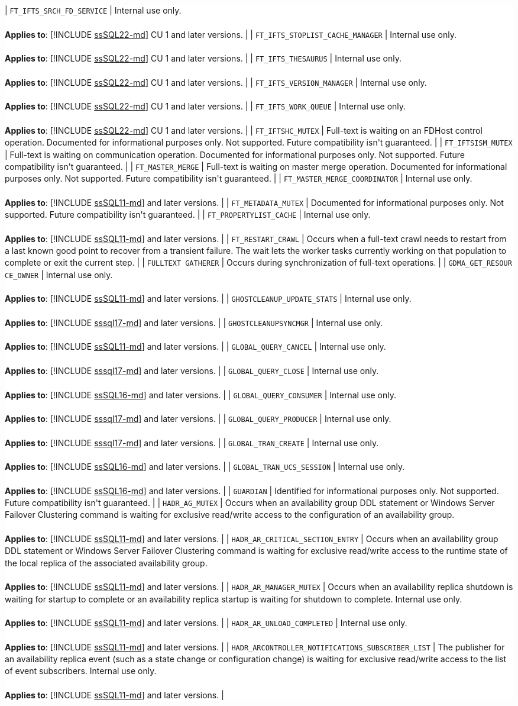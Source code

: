 | <a id="ft_ifts_srch_fd_service"></a> `FT_IFTS_SRCH_FD_SERVICE` | Internal use only.<br /><br />**Applies to**: [!INCLUDE [ssSQL22-md](../../includes/sssql22-md.md)] CU 1 and later versions. |
| <a id="ft_ifts_stoplist_cache_manager"></a> `FT_IFTS_STOPLIST_CACHE_MANAGER` | Internal use only.<br /><br />**Applies to**: [!INCLUDE [ssSQL22-md](../../includes/sssql22-md.md)] CU 1 and later versions. |
| <a id="ft_ifts_thesaurus"></a> `FT_IFTS_THESAURUS` | Internal use only.<br /><br />**Applies to**: [!INCLUDE [ssSQL22-md](../../includes/sssql22-md.md)] CU 1 and later versions. |
| <a id="ft_ifts_version_manager"></a> `FT_IFTS_VERSION_MANAGER` | Internal use only.<br /><br />**Applies to**: [!INCLUDE [ssSQL22-md](../../includes/sssql22-md.md)] CU 1 and later versions. |
| <a id="ft_ifts_work_queue"></a> `FT_IFTS_WORK_QUEUE` | Internal use only.<br /><br />**Applies to**: [!INCLUDE [ssSQL22-md](../../includes/sssql22-md.md)] CU 1 and later versions. |
| <a id="ft_iftshc_mutex"></a> `FT_IFTSHC_MUTEX` | Full-text is waiting on an FDHost control operation. Documented for informational purposes only. Not supported. Future compatibility isn't guaranteed. |
| <a id="ft_iftsism_mutex"></a> `FT_IFTSISM_MUTEX` | Full-text is waiting on communication operation. Documented for informational purposes only. Not supported. Future compatibility isn't guaranteed. |
| <a id="ft_master_merge"></a> `FT_MASTER_MERGE` | Full-text is waiting on master merge operation. Documented for informational purposes only. Not supported. Future compatibility isn't guaranteed. |
| <a id="ft_master_merge_coordinator"></a> `FT_MASTER_MERGE_COORDINATOR` | Internal use only.<br /><br />**Applies to**: [!INCLUDE [ssSQL11-md](../../includes/sssql11-md.md)] and later versions. |
| <a id="ft_metadata_mutex"></a> `FT_METADATA_MUTEX` | Documented for informational purposes only. Not supported. Future compatibility isn't guaranteed. |
| <a id="ft_propertylist_cache"></a> `FT_PROPERTYLIST_CACHE` | Internal use only.<br /><br />**Applies to**: [!INCLUDE [ssSQL11-md](../../includes/sssql11-md.md)] and later versions. |
| <a id="ft_restart_crawl"></a> `FT_RESTART_CRAWL` | Occurs when a full-text crawl needs to restart from a last known good point to recover from a transient failure. The wait lets the worker tasks currently working on that population to complete or exit the current step. |
| <a id="fulltext gatherer"></a> `FULLTEXT GATHERER` | Occurs during synchronization of full-text operations. |
| <a id="gdma_get_resource_owner"></a> `GDMA_GET_RESOURCE_OWNER` | Internal use only.<br /><br />**Applies to**: [!INCLUDE [ssSQL11-md](../../includes/sssql11-md.md)] and later versions. |
| <a id="ghostcleanup_update_stats"></a> `GHOSTCLEANUP_UPDATE_STATS` | Internal use only.<br /><br />**Applies to**: [!INCLUDE [sssql17-md](../../includes/sssql17-md.md)] and later versions. |
| <a id="ghostcleanupsyncmgr"></a> `GHOSTCLEANUPSYNCMGR` | Internal use only.<br /><br />**Applies to**: [!INCLUDE [ssSQL11-md](../../includes/sssql11-md.md)] and later versions. |
| <a id="global_query_cancel"></a> `GLOBAL_QUERY_CANCEL` | Internal use only.<br /><br />**Applies to**: [!INCLUDE [sssql17-md](../../includes/sssql17-md.md)] and later versions. |
| <a id="global_query_close"></a> `GLOBAL_QUERY_CLOSE` | Internal use only.<br /><br />**Applies to**: [!INCLUDE [ssSQL16-md](../../includes/sssql16-md.md)] and later versions. |
| <a id="global_query_consumer"></a> `GLOBAL_QUERY_CONSUMER` | Internal use only.<br /><br />**Applies to**: [!INCLUDE [sssql17-md](../../includes/sssql17-md.md)] and later versions. |
| <a id="global_query_producer"></a> `GLOBAL_QUERY_PRODUCER` | Internal use only.<br /><br />**Applies to**: [!INCLUDE [sssql17-md](../../includes/sssql17-md.md)] and later versions. |
| <a id="global_tran_create"></a> `GLOBAL_TRAN_CREATE` | Internal use only.<br /><br />**Applies to**: [!INCLUDE [ssSQL16-md](../../includes/sssql16-md.md)] and later versions. |
| <a id="global_tran_ucs_session"></a> `GLOBAL_TRAN_UCS_SESSION` | Internal use only.<br /><br />**Applies to**: [!INCLUDE [ssSQL16-md](../../includes/sssql16-md.md)] and later versions. |
| <a id="guardian"></a> `GUARDIAN` | Identified for informational purposes only. Not supported. Future compatibility isn't guaranteed. |
| <a id="hadr_ag_mutex"></a> `HADR_AG_MUTEX` | Occurs when an availability group DDL statement or Windows Server Failover Clustering command is waiting for exclusive read/write access to the configuration of an availability group.<br /><br />**Applies to**: [!INCLUDE [ssSQL11-md](../../includes/sssql11-md.md)] and later versions. |
| <a id="hadr_ar_critical_section_entry"></a> `HADR_AR_CRITICAL_SECTION_ENTRY` | Occurs when an availability group DDL statement or Windows Server Failover Clustering command is waiting for exclusive read/write access to the runtime state of the local replica of the associated availability group.<br /><br />**Applies to**: [!INCLUDE [ssSQL11-md](../../includes/sssql11-md.md)] and later versions. |
| <a id="hadr_ar_manager_mutex"></a> `HADR_AR_MANAGER_MUTEX` | Occurs when an availability replica shutdown is waiting for startup to complete or an availability replica startup is waiting for shutdown to complete. Internal use only.<br /><br />**Applies to**: [!INCLUDE [ssSQL11-md](../../includes/sssql11-md.md)] and later versions. |
| <a id="hadr_ar_unload_completed"></a> `HADR_AR_UNLOAD_COMPLETED` | Internal use only.<br /><br />**Applies to**: [!INCLUDE [ssSQL11-md](../../includes/sssql11-md.md)] and later versions. |
| <a id="hadr_arcontroller_notifications_subscriber_list"></a> `HADR_ARCONTROLLER_NOTIFICATIONS_SUBSCRIBER_LIST` | The publisher for an availability replica event (such as a state change or configuration change) is waiting for exclusive read/write access to the list of event subscribers. Internal use only.<br /><br />**Applies to**: [!INCLUDE [ssSQL11-md](../../includes/sssql11-md.md)] and later versions. |